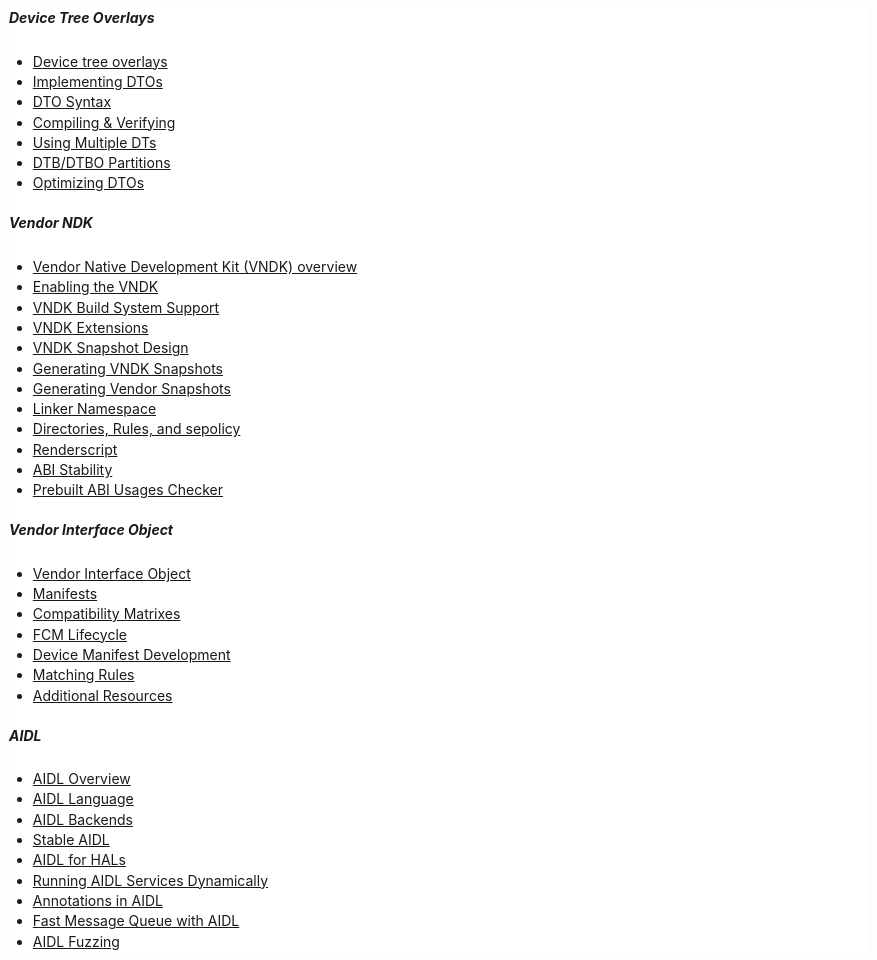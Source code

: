##### Device Tree Overlays

* [Device tree overlays](https://source.android.com/docs/core/architecture/dto)
* [Implementing DTOs](https://source.android.com/docs/core/architecture/dto/implement)
* [DTO Syntax](https://source.android.com/docs/core/architecture/dto/syntax)
* [Compiling & Verifying](https://source.android.com/docs/core/architecture/dto/compile)
* [Using Multiple DTs](https://source.android.com/docs/core/architecture/dto/multiple)
* [DTB/DTBO Partitions](https://source.android.com/docs/core/architecture/dto/partitions)
* [Optimizing DTOs](https://source.android.com/docs/core/architecture/dto/optimize)

##### Vendor NDK

* [Vendor Native Development Kit (VNDK) overview](https://source.android.com/docs/core/architecture/vndk)
* [Enabling the VNDK](https://source.android.com/docs/core/architecture/vndk/enabling)
* [VNDK Build System Support](https://source.android.com/docs/core/architecture/vndk/build-system)
* [VNDK Extensions](https://source.android.com/docs/core/architecture/vndk/extensions)
* [VNDK Snapshot Design](https://source.android.com/docs/core/architecture/vndk/snapshot-design)
* [Generating VNDK Snapshots](https://source.android.com/docs/core/architecture/vndk/snapshot-generate)
* [Generating Vendor Snapshots](https://source.android.com/docs/core/architecture/vndk/snapshot-vendor)
* [Linker Namespace](https://source.android.com/docs/core/architecture/vndk/linker-namespace)
* [Directories, Rules, and sepolicy](https://source.android.com/docs/core/architecture/vndk/dir-rules-sepolicy)
* [Renderscript](https://source.android.com/docs/core/architecture/vndk/renderscript)
* [ABI Stability](https://source.android.com/docs/core/architecture/vndk/abi-stability)
* [Prebuilt ABI Usages Checker](https://source.android.com/docs/core/architecture/vndk/abi-use-check)

##### Vendor Interface Object

* [Vendor Interface Object](https://source.android.com/docs/core/architecture/vintf)
* [Manifests](https://source.android.com/docs/core/architecture/vintf/objects)
* [Compatibility Matrixes](https://source.android.com/docs/core/architecture/vintf/comp-matrices)
* [FCM Lifecycle](https://source.android.com/docs/core/architecture/vintf/fcm)
* [Device Manifest Development](https://source.android.com/docs/core/architecture/vintf/dm)
* [Matching Rules](https://source.android.com/docs/core/architecture/vintf/match-rules)
* [Additional Resources](https://source.android.com/docs/core/architecture/vintf/resources)

##### AIDL

* [AIDL Overview](https://source.android.com/docs/core/architecture/aidl)
* [AIDL Language](https://source.android.com/docs/core/architecture/aidl/aidl-language)
* [AIDL Backends](https://source.android.com/docs/core/architecture/aidl/aidl-backends)
* [Stable AIDL](https://source.android.com/docs/core/architecture/aidl/stable-aidl)
* [AIDL for HALs](https://source.android.com/docs/core/architecture/aidl/aidl-hals)
* [Running AIDL Services Dynamically](https://source.android.com/docs/core/architecture/aidl/dynamic-aidl)
* [Annotations in AIDL](https://source.android.com/docs/core/architecture/aidl/aidl-annotations)
* [Fast Message Queue with AIDL](https://source.android.com/docs/core/architecture/aidl/fmq)
* [AIDL Fuzzing](https://source.android.com/docs/core/architecture/aidl/aidl-fuzzing)
